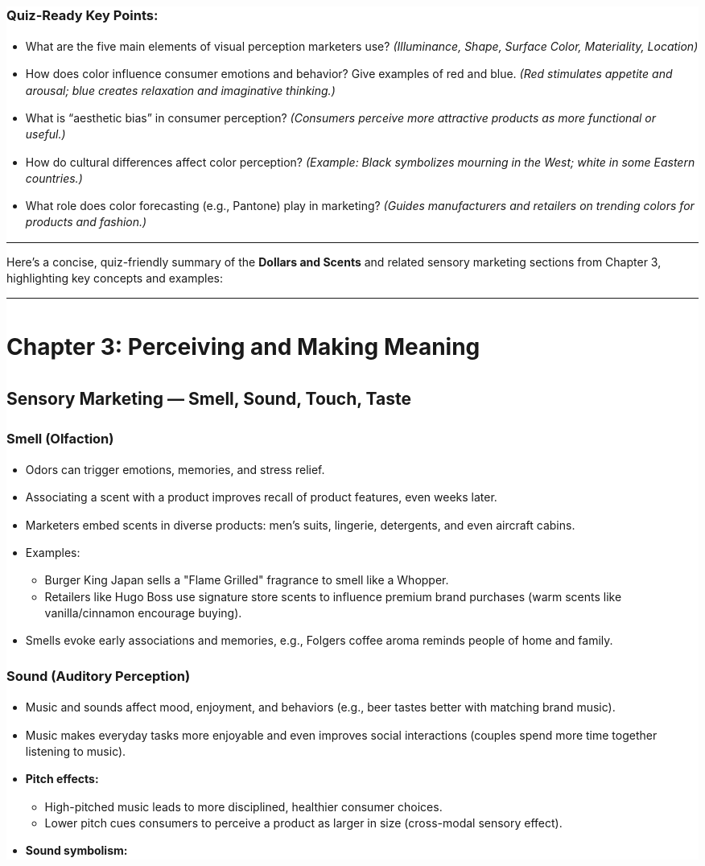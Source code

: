 
### Quiz-Ready Key Points:

* What are the five main elements of visual perception marketers use?
  *(Illuminance, Shape, Surface Color, Materiality, Location)*

* How does color influence consumer emotions and behavior? Give examples of red and blue.
  *(Red stimulates appetite and arousal; blue creates relaxation and imaginative thinking.)*

* What is “aesthetic bias” in consumer perception?
  *(Consumers perceive more attractive products as more functional or useful.)*

* How do cultural differences affect color perception?
  *(Example: Black symbolizes mourning in the West; white in some Eastern countries.)*

* What role does color forecasting (e.g., Pantone) play in marketing?
  *(Guides manufacturers and retailers on trending colors for products and fashion.)*

---

Here’s a concise, quiz-friendly summary of the **Dollars and Scents** and related sensory marketing sections from Chapter 3, highlighting key concepts and examples:

---

# Chapter 3: Perceiving and Making Meaning

## Sensory Marketing — Smell, Sound, Touch, Taste

### Smell (Olfaction)

* Odors can trigger emotions, memories, and stress relief.
* Associating a scent with a product improves recall of product features, even weeks later.
* Marketers embed scents in diverse products: men’s suits, lingerie, detergents, and even aircraft cabins.
* Examples:

  * Burger King Japan sells a "Flame Grilled" fragrance to smell like a Whopper.
  * Retailers like Hugo Boss use signature store scents to influence premium brand purchases (warm scents like vanilla/cinnamon encourage buying).
* Smells evoke early associations and memories, e.g., Folgers coffee aroma reminds people of home and family.

### Sound (Auditory Perception)

* Music and sounds affect mood, enjoyment, and behaviors (e.g., beer tastes better with matching brand music).
* Music makes everyday tasks more enjoyable and even improves social interactions (couples spend more time together listening to music).
* **Pitch effects:**

  * High-pitched music leads to more disciplined, healthier consumer choices.
  * Lower pitch cues consumers to perceive a product as larger in size (cross-modal sensory effect).
* **Sound symbolism:**
